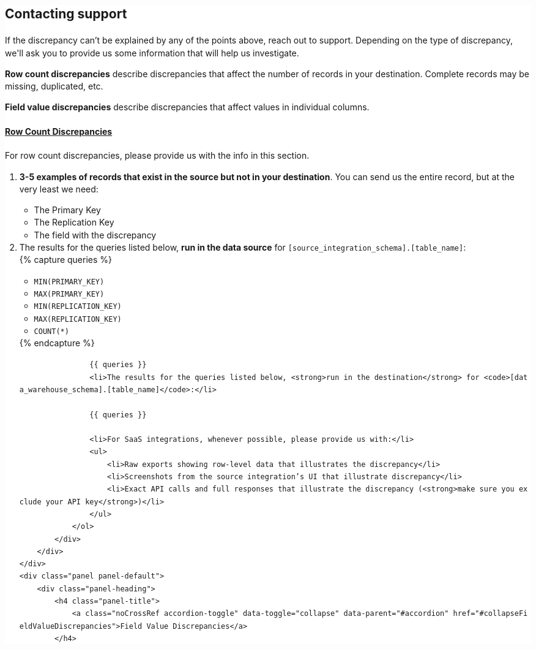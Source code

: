 
## Contacting support

If the discrepancy can’t be explained by any of the points above, reach out to support. Depending on the type of discrepancy, we'll ask you to provide us some information that will help us investigate.

**Row count discrepancies** describe discrepancies that affect the number of records in your destination. Complete records may be missing, duplicated, etc.

**Field value discrepancies** describe discrepancies that affect values in individual columns.

<div class="panel-group" id="accordion">
    <div class="panel panel-default">
        <div class="panel-heading">
            <h4 class="panel-title">
                <a class="noCrossRef accordion-toggle" data-toggle="collapse" data-parent="#accordion" href="#collapseRowCountDiscrepancies">Row Count Discrepancies</a>
            </h4>
            <p>For row count discrepancies, please provide us with the info in this section.</p>
        </div>
        <div id="collapseRowCountDiscrepancies" class="panel-collapse collapse noCrossRef">
            <div class="panel-body">
                <ol>
                    <li><strong>3-5 examples of records that exist in the source but not in your destination</strong>. You can send us the entire record, but at the very least we need:</li>
                        <ul>
                            <li>The Primary Key</li>
                            <li>The Replication Key</li>
                            <li>The field with the discrepancy</li>
                        </ul>
                    <li>The results for the queries listed below, <strong>run in the data source</strong> for <code>[source_integration_schema].[table_name]</code>:</li>
                    {% capture queries %}
                    <ul>
                        <li><code>MIN(PRIMARY_KEY)</code></li>
                        <li><code>MAX(PRIMARY_KEY)</code></li>
                        <li><code>MIN(REPLICATION_KEY)</code></li>
                        <li><code>MAX(REPLICATION_KEY)</code></li>
                        <li><code>COUNT(*)</code></li>
                    </ul>
                    {% endcapture %}

                    {{ queries }}
                    <li>The results for the queries listed below, <strong>run in the destination</strong> for <code>[data_warehouse_schema].[table_name]</code>:</li>

                    {{ queries }}

                    <li>For SaaS integrations, whenever possible, please provide us with:</li>
                    <ul>
                        <li>Raw exports showing row-level data that illustrates the discrepancy</li>
                        <li>Screenshots from the source integration’s UI that illustrate discrepancy</li>
                        <li>Exact API calls and full responses that illustrate the discrepancy (<strong>make sure you exclude your API key</strong>)</li>
                    </ul>
                </ol>
            </div>
        </div>
    </div>
    <div class="panel panel-default">
        <div class="panel-heading">
            <h4 class="panel-title">
                <a class="noCrossRef accordion-toggle" data-toggle="collapse" data-parent="#accordion" href="#collapseFieldValueDiscrepancies">Field Value Discrepancies</a>
            </h4>